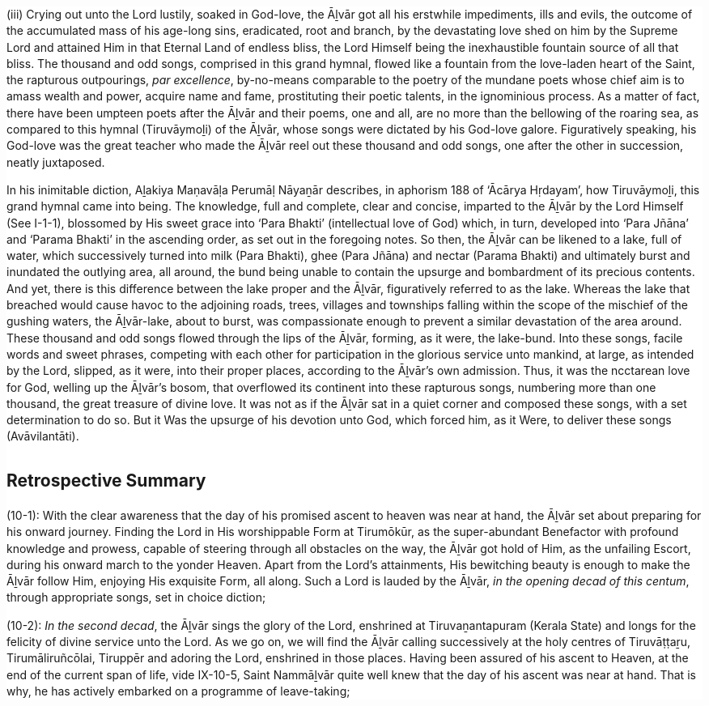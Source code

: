 \(iii\) Crying out unto the Lord lustily, soaked in God-love, the Āḻvār got all his erstwhile impediments, ills and evils, the outcome of the accumulated mass of his age-long sins, eradicated, root and branch, by the devastating love shed on him by the Supreme Lord and attained Him in that Eternal Land of endless bliss, the Lord Himself being the inexhaustible fountain source of all that bliss. The thousand and odd songs, comprised in this grand hymnal, flowed like a fountain from the love-laden heart of the Saint, the rapturous outpourings, *par excellence*, by-no-means comparable to the poetry of the mundane poets whose chief aim is to amass wealth and power, acquire name and fame, prostituting their poetic talents, in the ignominious process. As a matter of fact, there have been umpteen poets after the Āḻvār and their poems, one and all, are no more than the bellowing of the roaring sea, as compared to this hymnal (Tiruvāymoḻi) of the Āḻvār, whose songs were dictated by his God-love galore. Figuratively speaking, his God-love was the great teacher who made the Āḻvār reel out these thousand and odd songs, one after the other in succession, neatly juxtaposed.

In his inimitable diction, Aḻakiya Maṇavāḷa Perumāḷ Nāyaṉār describes, in aphorism 188 of ‘Ācārya Hṛdayam’, how Tiruvāymoḻi, this grand hymnal came into being. The knowledge, full and complete, clear and concise, imparted to the Āḻvār by the Lord Himself (See I-1-1), blossomed by His sweet grace into ‘Para Bhakti’ (intellectual love of God) which, in turn, developed into ‘Para Jñāna’ and ‘Parama Bhakti’ in the ascending order, as set out in the foregoing notes. So then, the Āḻvār can be likened to a lake, full of water, which successively turned into milk (Para Bhakti), ghee (Para Jñāna) and nectar (Parama Bhakti) and ultimately burst and inundated the outlying area, all around, the bund being unable to contain the upsurge and bombardment of its precious contents. And yet, there is this difference between the lake proper and the Āḻvār, figuratively referred to as the lake. Whereas the lake that breached would cause havoc to the adjoining roads, trees, villages and townships falling within the scope of the mischief of the gushing waters, the Āḻvār-lake, about to burst, was compassionate enough to prevent a similar devastation of the area around. These thousand and odd songs flowed through the lips of the Āḻvār, forming, as it were, the lake-bund. Into these songs, facile words and sweet phrases, competing with each other for participation in the glorious service unto mankind, at large, as intended by the Lord, slipped, as it were, into their proper places, according to the Āḻvār’s own admission. Thus, it was the ncctarean love for God, welling up the Āḻvār’s bosom, that overflowed its continent into these rapturous songs, numbering more than one thousand, the great treasure of divine love. It was not as if the Āḻvār sat in a quiet corner and composed these songs, with a set determination to do so. But it Was the upsurge of his devotion unto God, which forced him, as it Were, to deliver these songs (Avāvilantāti).




## Retrospective Summary
(10-1): With the clear awareness that the day of his promised ascent to heaven was near at hand, the Āḻvār set about preparing for his onward journey. Finding the Lord in His worshippable Form at Tirumōkūr, as the super-abundant Benefactor with profound knowledge and prowess, capable of steering through all obstacles on the way, the Āḻvār got hold of Him, as the unfailing Escort, during his onward march to the yonder Heaven. Apart from the Lord’s attainments, His bewitching beauty is enough to make the Āḻvār follow Him, enjoying His exquisite Form, all along. Such a Lord is lauded by the Āḻvār, *in the opening decad of this centum*, through appropriate songs, set in choice diction;

(10-2): *In the second decad*, the Āḻvār sings the glory of the Lord, enshrined at Tiruvaṉantapuram (Kerala State) and longs for the felicity of divine service unto the Lord. As we go on, we will find the Āḻvār calling successively at the holy centres of Tiruvāṭṭaṟu, Tirumāliruñcōlai, Tiruppēr and adoring the Lord, enshrined in those places. Having been assured of his ascent to Heaven, at the end of the current span of life, vide IX-10-5, Saint Nammāḻvār quite well knew that the day of his ascent was near at hand. That is why, he has actively embarked on a programme of leave-taking;
